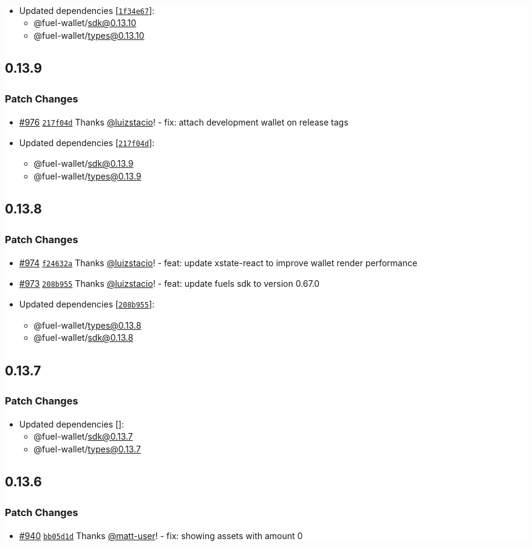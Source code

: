 - Updated dependencies [[`1f34e67`](https://github.com/FuelLabs/fuels-wallet/commit/1f34e67b36ef94a8164f6cabfea143ac4d92f197)]:
  - @fuel-wallet/sdk@0.13.10
  - @fuel-wallet/types@0.13.10

## 0.13.9

### Patch Changes

- [#976](https://github.com/FuelLabs/fuels-wallet/pull/976) [`217f04d`](https://github.com/FuelLabs/fuels-wallet/commit/217f04dc918c547b9922a7403a12f5fb4b59f74f) Thanks [@luizstacio](https://github.com/luizstacio)! - fix: attach development wallet on release tags

- Updated dependencies [[`217f04d`](https://github.com/FuelLabs/fuels-wallet/commit/217f04dc918c547b9922a7403a12f5fb4b59f74f)]:
  - @fuel-wallet/sdk@0.13.9
  - @fuel-wallet/types@0.13.9

## 0.13.8

### Patch Changes

- [#974](https://github.com/FuelLabs/fuels-wallet/pull/974) [`f24632a`](https://github.com/FuelLabs/fuels-wallet/commit/f24632aefe4496beb3da69df2d769b4fbdfe7c6f) Thanks [@luizstacio](https://github.com/luizstacio)! - feat: update xstate-react to improve wallet render performance

- [#973](https://github.com/FuelLabs/fuels-wallet/pull/973) [`208b955`](https://github.com/FuelLabs/fuels-wallet/commit/208b95563a9bfb4cd6700ee6abc315d82f5fc3e5) Thanks [@luizstacio](https://github.com/luizstacio)! - feat: update fuels sdk to version 0.67.0

- Updated dependencies [[`208b955`](https://github.com/FuelLabs/fuels-wallet/commit/208b95563a9bfb4cd6700ee6abc315d82f5fc3e5)]:
  - @fuel-wallet/types@0.13.8
  - @fuel-wallet/sdk@0.13.8

## 0.13.7

### Patch Changes

- Updated dependencies []:
  - @fuel-wallet/sdk@0.13.7
  - @fuel-wallet/types@0.13.7

## 0.13.6

### Patch Changes

- [#940](https://github.com/FuelLabs/fuels-wallet/pull/940) [`bb05d1d`](https://github.com/FuelLabs/fuels-wallet/commit/bb05d1daefbb50d371bc56b7c7fedc458169ae5a) Thanks [@matt-user](https://github.com/matt-user)! - fix: showing assets with amount 0
